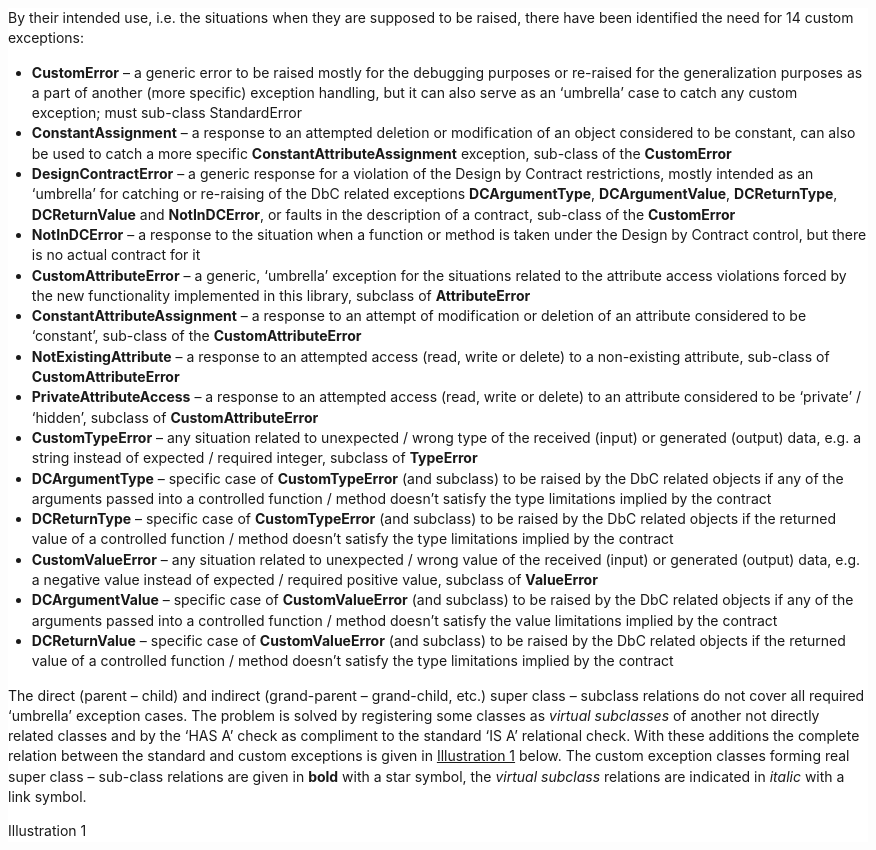 By their intended use, i.e. the situations when they are supposed to be raised, there have been identified the need for 14 custom exceptions:

* **CustomError** – a generic error to be raised mostly for the debugging purposes or re-raised for the generalization purposes as a part of another (more specific) exception handling, but it can also serve as an ‘umbrella’ case to catch any custom exception; must sub-class StandardError
* **ConstantAssignment** – a response to an attempted deletion or modification of an object considered to be constant, can also be used to catch a more specific **ConstantAttributeAssignment** exception, sub-class of the **CustomError**
* **DesignContractError** – a generic response for a violation of the Design by Contract restrictions, mostly intended as an ‘umbrella’ for catching or re-raising of the DbC related exceptions **DCArgumentType**, **DCArgumentValue**, **DCReturnType**, **DCReturnValue** and **NotInDCError**, or faults in the description of a contract, sub-class of the **CustomError**
* **NotInDCError** – a response to the situation when a function or method is taken under the Design by Contract control, but there is no actual contract for it
* **CustomAttributeError** – a generic, ‘umbrella’ exception for the situations related to the attribute access violations forced by the new functionality implemented in this library, subclass of **AttributeError**
* **ConstantAttributeAssignment** – a response to an attempt of modification or deletion of an attribute considered to be ‘constant’, sub-class of the **CustomAttributeError**
* **NotExistingAttribute** – a response to an attempted access (read, write or delete) to a non-existing attribute, sub-class of **CustomAttributeError**
* **PrivateAttributeAccess** – a response to an attempted access (read, write or delete) to an attribute considered to be ‘private’ / ‘hidden’, subclass of **CustomAttributeError**
* **CustomTypeError** – any situation related to unexpected / wrong type of the received (input) or generated (output) data, e.g. a string instead of expected / required integer, subclass of **TypeError**
* **DCArgumentType** – specific case of **CustomTypeError** (and subclass) to be raised by the DbC related objects if any of the arguments passed into a controlled function / method doesn’t satisfy the type limitations implied by the contract
* **DCReturnType** – specific case of **CustomTypeError** (and subclass) to be raised by the DbC related objects if the returned value of a controlled function / method doesn’t satisfy the type limitations implied by the contract
* **CustomValueError** – any situation related to unexpected / wrong value of the received (input) or generated (output) data, e.g. a negative value instead of expected / required positive value, subclass of **ValueError**
* **DCArgumentValue** – specific case of **CustomValueError** (and subclass) to be raised by the DbC related objects if any of the arguments passed into a controlled function / method doesn’t satisfy the value limitations implied by the contract
* **DCReturnValue** – specific case of **CustomValueError** (and subclass) to be raised by the DbC related objects if the returned value of a controlled function / method doesn’t satisfy the type limitations implied by the contract

The direct (parent – child) and indirect (grand-parent – grand-child, etc.) super class – subclass relations do not cover all required ‘umbrella’ exception cases. The problem is solved by registering some classes as *virtual subclasses* of another not directly related classes and by the ‘HAS A’ check as compliment to the standard ‘IS A’ relational check. With these additions the complete relation between the standard and custom exceptions is given in [Illustration 1](#ill1) below. The custom exception classes forming real super class – sub-class relations are given in **bold** with a star symbol, the *virtual subclass* relations are indicated in *italic* with a link symbol.

<a id="ill1">Illustration 1</a>
